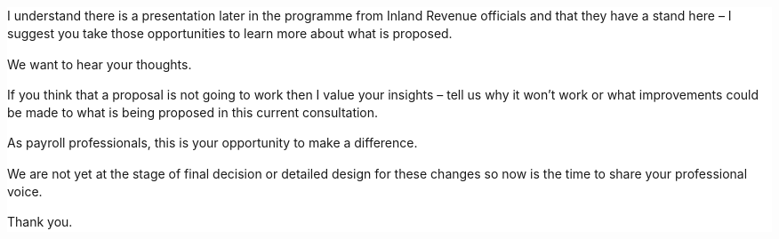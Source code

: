 I understand there is a presentation later in the programme from Inland Revenue officials and that they have a stand here – I suggest you take those opportunities to learn more about what is proposed.

We want to hear your thoughts.

If you think that a proposal is not going to work then I value your insights – tell us why it won’t work or what improvements could be made to what is being proposed in this current consultation.

As payroll professionals, this is your opportunity to make a difference.

We are not yet at the stage of final decision or detailed design for these changes so now is the time to share your professional voice.

Thank you.